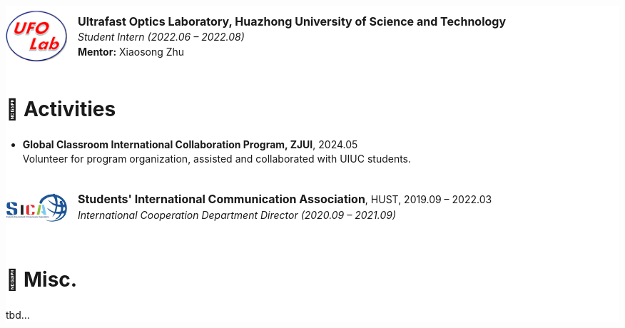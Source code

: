 <div style="display: flex; align-items: center; margin-bottom: 30px;">
  <img src="images/Ultrafast.png" width="10%" style="margin-right: 15px;">
  <div>
    <b style="font-size: 16px;"> <a href="http://ufolab.phys.hust.edu.cn/index.htm" target="_blank" style="text-decoration: none">Ultrafast Optics Laboratory</a>, Huazhong University of Science and Technology</b><br>
    <em>Student Intern (2022.06 – 2022.08)</em><br>
    <b>Mentor:</b> <a href="https://scholar.google.com/citations?user=nxxAXrEAAAAJ&hl=en&oi=ao" target="_blank" style="text-decoration: none">Xiaosong Zhu</a>
  </div>
</div>


# 🎨 Activities
- **Global Classroom International Collaboration Program, ZJUI**, 2024.05  
  Volunteer for program organization, assisted and collaborated with UIUC students.

<div style="display: flex; align-items: center; margin-bottom: 10px;">
  <img src="images/sica.png" width="10%" style="margin-right: 15px;">
  <div>
    <b style="font-size: 16px;">Students' International Communication Association</b>, HUST, 2019.09 – 2022.03<br>
    <em>International Cooperation Department Director (2020.09 – 2021.09)</em><br>
  </div>
</div>

# 🥳 Misc.
tbd...